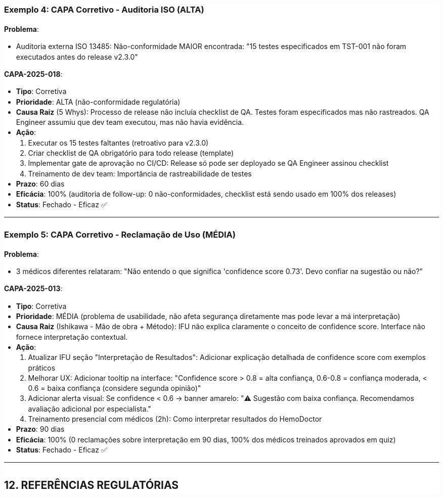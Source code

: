 
### Exemplo 4: CAPA Corretivo - Auditoria ISO (ALTA)

**Problema**:
- Auditoria externa ISO 13485: Não-conformidade MAIOR encontrada: "15 testes especificados em TST-001 não foram executados antes do release v2.3.0"

**CAPA-2025-018**:
- **Tipo**: Corretiva
- **Prioridade**: ALTA (não-conformidade regulatória)
- **Causa Raiz** (5 Whys): Processo de release não incluía checklist de QA. Testes foram especificados mas não rastreados. QA Engineer assumiu que dev team executou, mas não havia evidência.
- **Ação**:
  1. Executar os 15 testes faltantes (retroativo para v2.3.0)
  2. Criar checklist de QA obrigatório para todo release (template)
  3. Implementar gate de aprovação no CI/CD: Release só pode ser deployado se QA Engineer assinou checklist
  4. Treinamento de dev team: Importância de rastreabilidade de testes
- **Prazo**: 60 dias
- **Eficácia**: 100% (auditoria de follow-up: 0 não-conformidades, checklist está sendo usado em 100% dos releases)
- **Status**: Fechado - Eficaz ✅

---

### Exemplo 5: CAPA Corretivo - Reclamação de Uso (MÉDIA)

**Problema**:
- 3 médicos diferentes relataram: "Não entendo o que significa 'confidence score 0.73'. Devo confiar na sugestão ou não?"

**CAPA-2025-013**:
- **Tipo**: Corretiva
- **Prioridade**: MÉDIA (problema de usabilidade, não afeta segurança diretamente mas pode levar a má interpretação)
- **Causa Raiz** (Ishikawa - Mão de obra + Método): IFU não explica claramente o conceito de confidence score. Interface não fornece interpretação contextual.
- **Ação**:
  1. Atualizar IFU seção "Interpretação de Resultados": Adicionar explicação detalhada de confidence score com exemplos práticos
  2. Melhorar UX: Adicionar tooltip na interface: "Confidence score > 0.8 = alta confiança, 0.6-0.8 = confiança moderada, < 0.6 = baixa confiança (considere segunda opinião)"
  3. Adicionar alerta visual: Se confidence < 0.6 → banner amarelo: "⚠️ Sugestão com baixa confiança. Recomendamos avaliação adicional por especialista."
  4. Treinamento presencial com médicos (2h): Como interpretar resultados do HemoDoctor
- **Prazo**: 90 dias
- **Eficácia**: 100% (0 reclamações sobre interpretação em 90 dias, 100% dos médicos treinados aprovados em quiz)
- **Status**: Fechado - Eficaz ✅

---

## 12. REFERÊNCIAS REGULATÓRIAS
